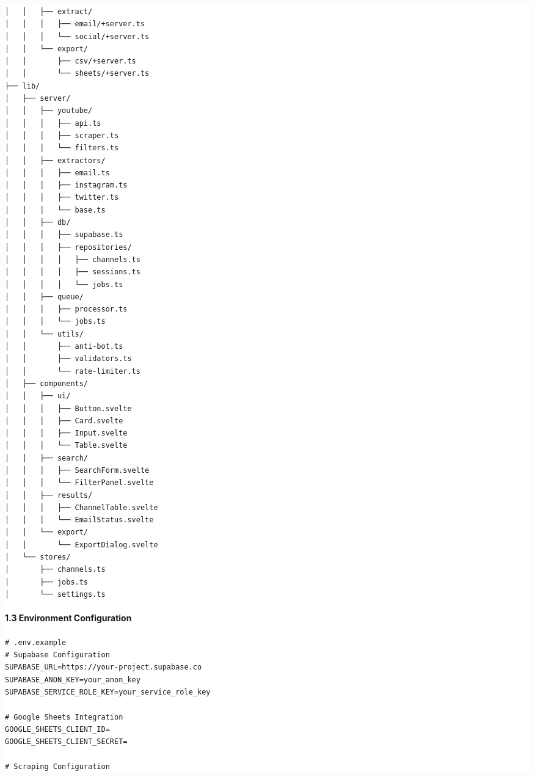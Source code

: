 ```
│   │   ├── extract/
│   │   │   ├── email/+server.ts
│   │   │   └── social/+server.ts
│   │   └── export/
│   │       ├── csv/+server.ts
│   │       └── sheets/+server.ts
├── lib/
│   ├── server/
│   │   ├── youtube/
│   │   │   ├── api.ts
│   │   │   ├── scraper.ts
│   │   │   └── filters.ts
│   │   ├── extractors/
│   │   │   ├── email.ts
│   │   │   ├── instagram.ts
│   │   │   ├── twitter.ts
│   │   │   └── base.ts
│   │   ├── db/
│   │   │   ├── supabase.ts
│   │   │   ├── repositories/
│   │   │   │   ├── channels.ts
│   │   │   │   ├── sessions.ts
│   │   │   │   └── jobs.ts
│   │   ├── queue/
│   │   │   ├── processor.ts
│   │   │   └── jobs.ts
│   │   └── utils/
│   │       ├── anti-bot.ts
│   │       ├── validators.ts
│   │       └── rate-limiter.ts
│   ├── components/
│   │   ├── ui/
│   │   │   ├── Button.svelte
│   │   │   ├── Card.svelte
│   │   │   ├── Input.svelte
│   │   │   └── Table.svelte
│   │   ├── search/
│   │   │   ├── SearchForm.svelte
│   │   │   └── FilterPanel.svelte
│   │   ├── results/
│   │   │   ├── ChannelTable.svelte
│   │   │   └── EmailStatus.svelte
│   │   └── export/
│   │       └── ExportDialog.svelte
│   └── stores/
│       ├── channels.ts
│       ├── jobs.ts
│       └── settings.ts
```

#### 1.3 Environment Configuration
```env
# .env.example
# Supabase Configuration
SUPABASE_URL=https://your-project.supabase.co
SUPABASE_ANON_KEY=your_anon_key
SUPABASE_SERVICE_ROLE_KEY=your_service_role_key

# Google Sheets Integration
GOOGLE_SHEETS_CLIENT_ID=
GOOGLE_SHEETS_CLIENT_SECRET=

# Scraping Configuration
```